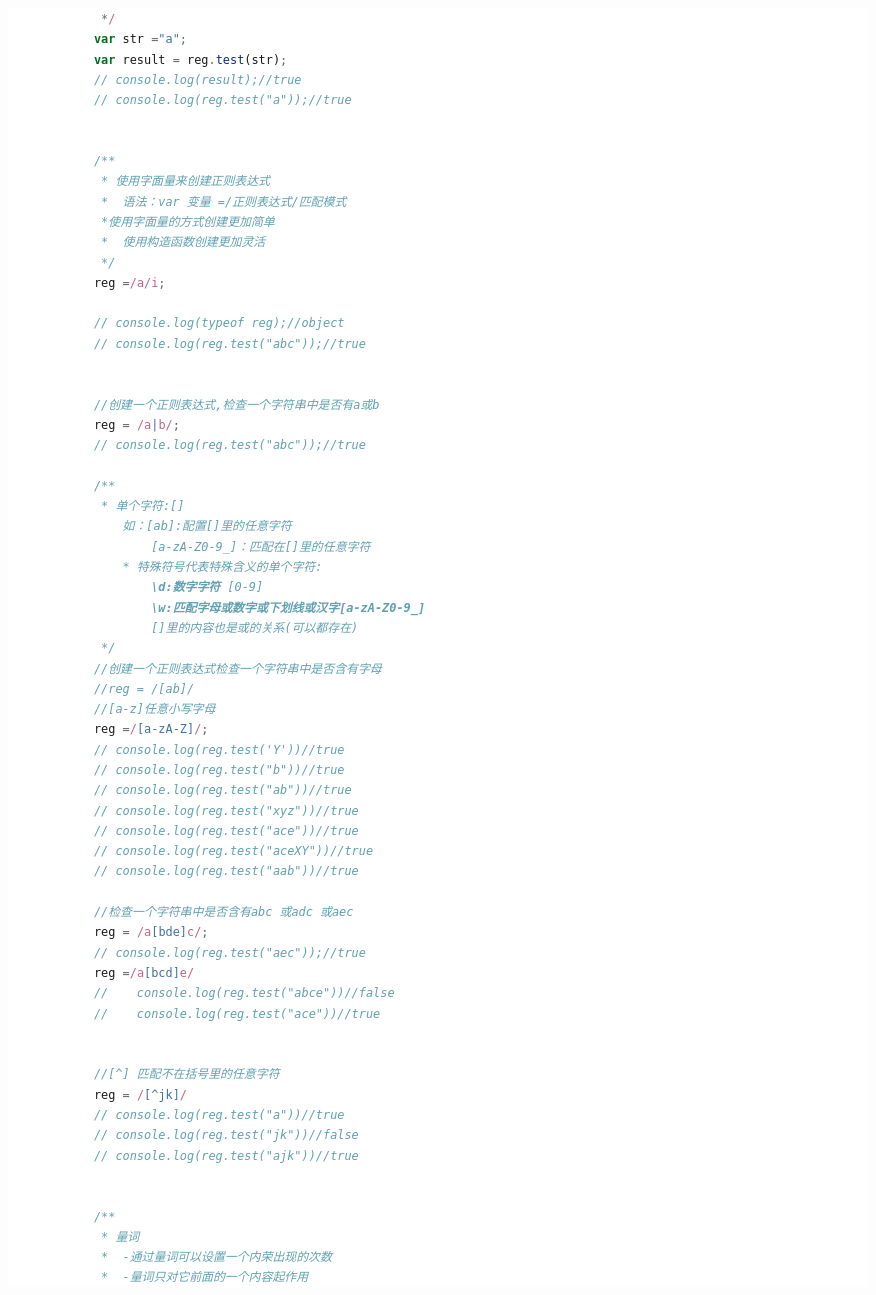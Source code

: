 ```javascript
			 */
			var str ="a";
			var result = reg.test(str);
			// console.log(result);//true
			// console.log(reg.test("a"));//true
			
			
			/**
			 * 使用字面量来创建正则表达式
			 * 	语法：var 变量 =/正则表达式/匹配模式
			 *使用字面量的方式创建更加简单
			 * 	使用构造函数创建更加灵活
			 */
			reg =/a/i;
			
			// console.log(typeof reg);//object
			// console.log(reg.test("abc"));//true

			
			//创建一个正则表达式,检查一个字符串中是否有a或b
			reg = /a|b/;
			// console.log(reg.test("abc"));//true

			/**
			 * 单个字符:[]
				如：[ab]:配置[]里的任意字符
					[a-zA-Z0-9_]：匹配在[]里的任意字符
				* 特殊符号代表特殊含义的单个字符:
					\d:数字字符 [0-9]
					\w:匹配字母或数字或下划线或汉字[a-zA-Z0-9_]
					[]里的内容也是或的关系(可以都存在)
			 */
			//创建一个正则表达式检查一个字符串中是否含有字母
			//reg = /[ab]/
			//[a-z]任意小写字母
			reg =/[a-zA-Z]/;
			// console.log(reg.test('Y'))//true
	   		// console.log(reg.test("b"))//true
            // console.log(reg.test("ab"))//true
            // console.log(reg.test("xyz"))//true
            // console.log(reg.test("ace"))//true
            // console.log(reg.test("aceXY"))//true
			// console.log(reg.test("aab"))//true
			
			//检查一个字符串中是否含有abc 或adc 或aec
			reg = /a[bde]c/;
			// console.log(reg.test("aec"));//true
            reg =/a[bcd]e/
            //    console.log(reg.test("abce"))//false
            //    console.log(reg.test("ace"))//true

			
			//[^] 匹配不在括号里的任意字符
			reg = /[^jk]/
            // console.log(reg.test("a"))//true
            // console.log(reg.test("jk"))//false
            // console.log(reg.test("ajk"))//true
			
			
			/**
			 * 量词
			 * 	-通过量词可以设置一个内荣出现的次数
			 * 	-量词只对它前面的一个内容起作用
```